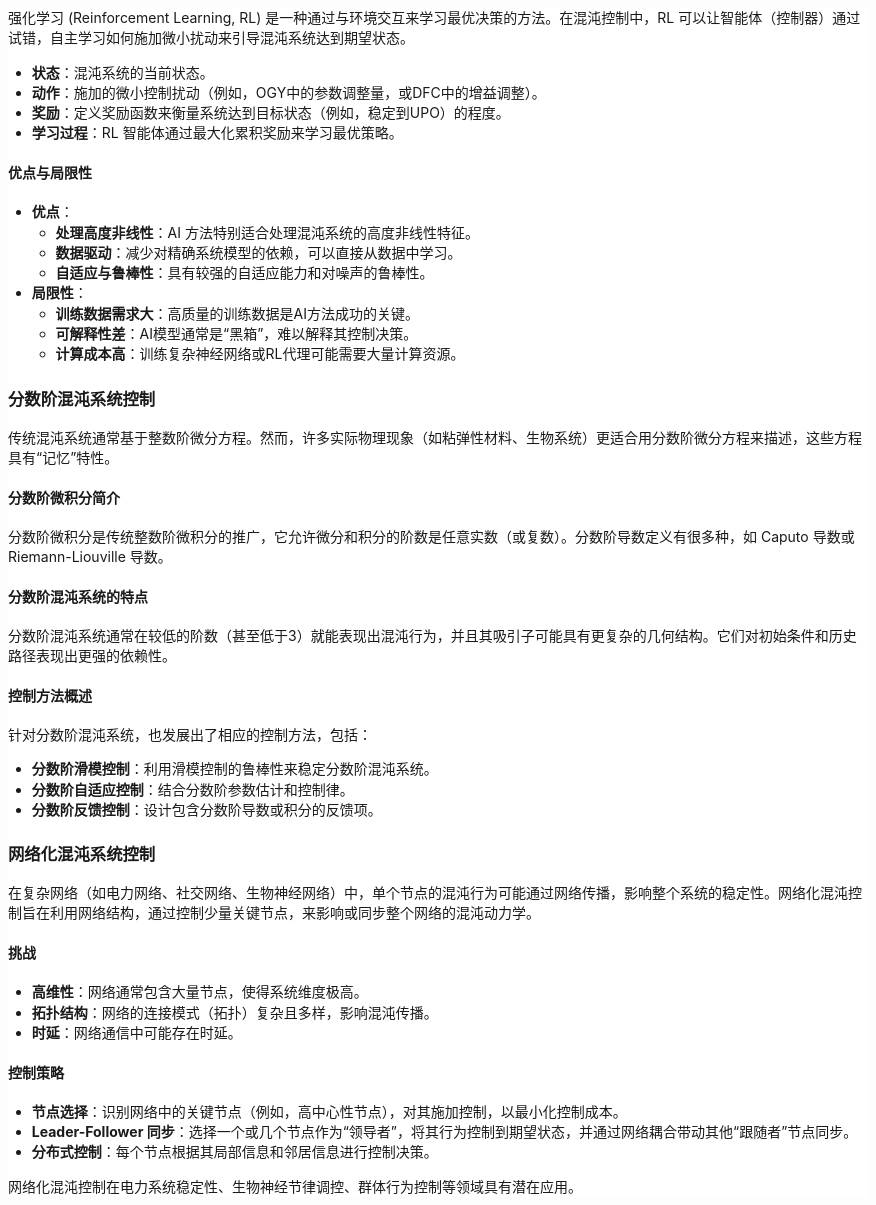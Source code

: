 强化学习 (Reinforcement Learning, RL) 是一种通过与环境交互来学习最优决策的方法。在混沌控制中，RL 可以让智能体（控制器）通过试错，自主学习如何施加微小扰动来引导混沌系统达到期望状态。

*   **状态**：混沌系统的当前状态。
*   **动作**：施加的微小控制扰动（例如，OGY中的参数调整量，或DFC中的增益调整）。
*   **奖励**：定义奖励函数来衡量系统达到目标状态（例如，稳定到UPO）的程度。
*   **学习过程**：RL 智能体通过最大化累积奖励来学习最优策略。

#### 优点与局限性

*   **优点**：
    *   **处理高度非线性**：AI 方法特别适合处理混沌系统的高度非线性特征。
    *   **数据驱动**：减少对精确系统模型的依赖，可以直接从数据中学习。
    *   **自适应与鲁棒性**：具有较强的自适应能力和对噪声的鲁棒性。
*   **局限性**：
    *   **训练数据需求大**：高质量的训练数据是AI方法成功的关键。
    *   **可解释性差**：AI模型通常是“黑箱”，难以解释其控制决策。
    *   **计算成本高**：训练复杂神经网络或RL代理可能需要大量计算资源。

### 分数阶混沌系统控制

传统混沌系统通常基于整数阶微分方程。然而，许多实际物理现象（如粘弹性材料、生物系统）更适合用分数阶微分方程来描述，这些方程具有“记忆”特性。

#### 分数阶微积分简介

分数阶微积分是传统整数阶微积分的推广，它允许微分和积分的阶数是任意实数（或复数）。分数阶导数定义有很多种，如 Caputo 导数或 Riemann-Liouville 导数。

#### 分数阶混沌系统的特点

分数阶混沌系统通常在较低的阶数（甚至低于3）就能表现出混沌行为，并且其吸引子可能具有更复杂的几何结构。它们对初始条件和历史路径表现出更强的依赖性。

#### 控制方法概述

针对分数阶混沌系统，也发展出了相应的控制方法，包括：
*   **分数阶滑模控制**：利用滑模控制的鲁棒性来稳定分数阶混沌系统。
*   **分数阶自适应控制**：结合分数阶参数估计和控制律。
*   **分数阶反馈控制**：设计包含分数阶导数或积分的反馈项。

### 网络化混沌系统控制

在复杂网络（如电力网络、社交网络、生物神经网络）中，单个节点的混沌行为可能通过网络传播，影响整个系统的稳定性。网络化混沌控制旨在利用网络结构，通过控制少量关键节点，来影响或同步整个网络的混沌动力学。

#### 挑战

*   **高维性**：网络通常包含大量节点，使得系统维度极高。
*   **拓扑结构**：网络的连接模式（拓扑）复杂且多样，影响混沌传播。
*   **时延**：网络通信中可能存在时延。

#### 控制策略

*   **节点选择**：识别网络中的关键节点（例如，高中心性节点），对其施加控制，以最小化控制成本。
*   **Leader-Follower 同步**：选择一个或几个节点作为“领导者”，将其行为控制到期望状态，并通过网络耦合带动其他“跟随者”节点同步。
*   **分布式控制**：每个节点根据其局部信息和邻居信息进行控制决策。

网络化混沌控制在电力系统稳定性、生物神经节律调控、群体行为控制等领域具有潜在应用。

